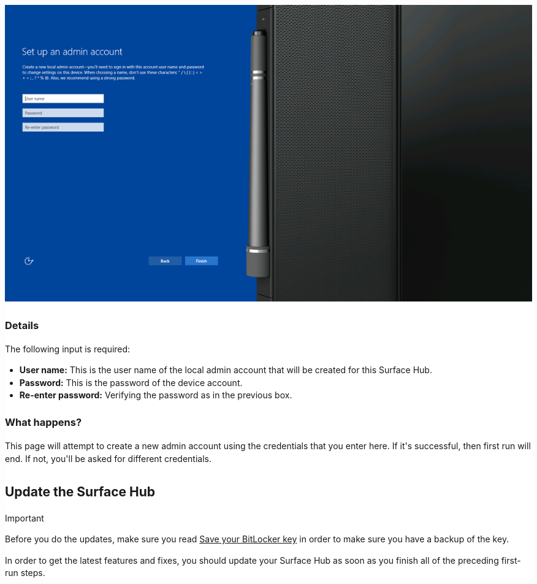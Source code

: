 ![Image showing Set up an admin account for local admin.](images/setuplocaladmin.png)

### Details

The following input is required:

-   **User name:** This is the user name of the local admin account that will be created for this Surface Hub.
-   **Password:** This is the password of the device account.
-   **Re-enter password:** Verifying the password as in the previous box.

### What happens?

This page will attempt to create a new admin account using the credentials that you enter here. If it's successful, then first run will end. If not, you'll be asked for different credentials.

## <a href="" id="update-surface-hub"></a>Update the Surface Hub


>[!IMPORTANT]
>Before you do the updates, make sure you read [Save your BitLocker key](save-bitlocker-key-surface-hub.md) in order to make sure you have a backup of the key.

 

In order to get the latest features and fixes, you should update your Surface Hub as soon as you finish all of the preceding first-run steps.
